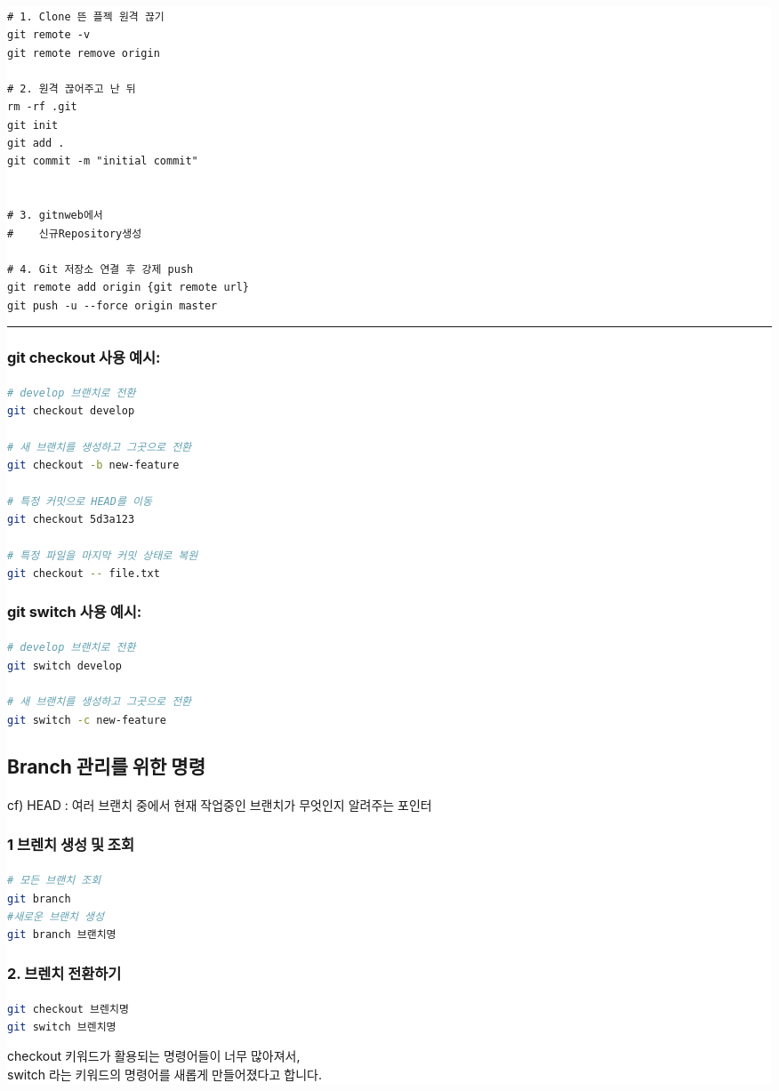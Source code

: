 ```
# 1. Clone 뜬 플젝 원격 끊기
git remote -v
git remote remove origin
 
# 2. 원격 끊어주고 난 뒤
rm -rf .git
git init
git add .
git commit -m "initial commit"
 

# 3. gitnweb에서
#    신규Repository생성

# 4. Git 저장소 연결 후 강제 push
git remote add origin {git remote url}
git push -u --force origin master
```

---

### git checkout 사용 예시:
```bash
# develop 브랜치로 전환
git checkout develop

# 새 브랜치를 생성하고 그곳으로 전환
git checkout -b new-feature

# 특정 커밋으로 HEAD를 이동
git checkout 5d3a123

# 특정 파일을 마지막 커밋 상태로 복원
git checkout -- file.txt
```
### git switch 사용 예시:
```bash
# develop 브랜치로 전환
git switch develop

# 새 브랜치를 생성하고 그곳으로 전환
git switch -c new-feature
```


## Branch 관리를 위한 명령
cf) HEAD : 여러 브랜치 중에서 현재 작업중인 브랜치가 무엇인지 알려주는 포인터

### 1 브렌치 생성 및 조회
```bash
# 모든 브랜치 조회
git branch
#새로운 브랜치 생성
git branch 브랜치명
```
### 2. 브렌치 전환하기
```bash
git checkout 브렌치명
git switch 브렌치명
```
checkout 키워드가 활용되는 명령어들이 너무 많아져서, <br>
switch 라는 키워드의 명령어를 새롭게 만들어졌다고 합니다.
